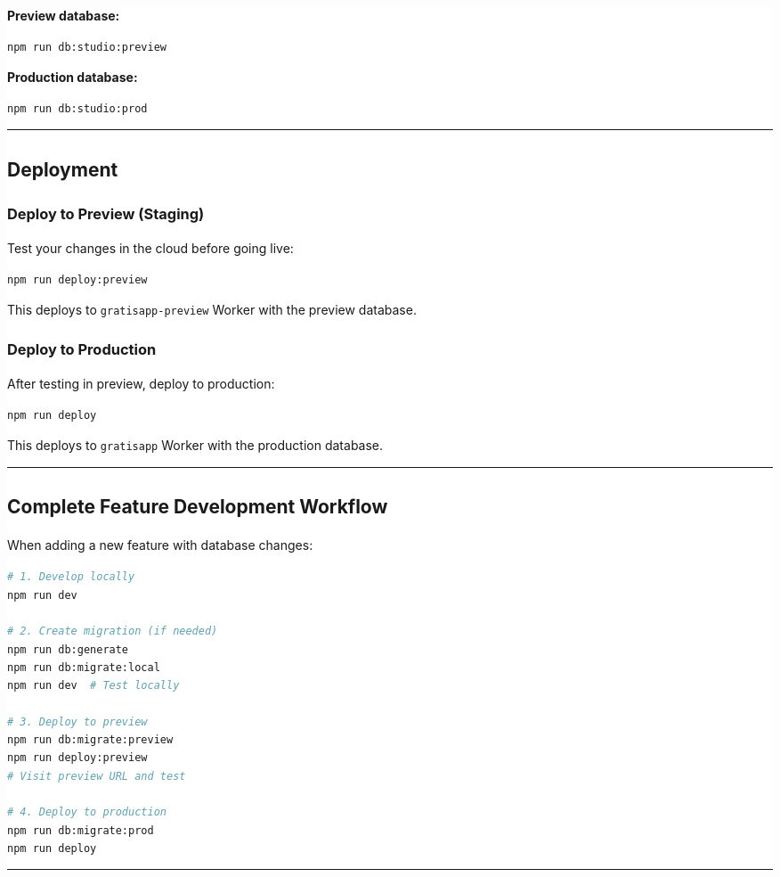 **Preview database:**
```bash
npm run db:studio:preview
```

**Production database:**
```bash
npm run db:studio:prod
```

---

## Deployment

### Deploy to Preview (Staging)

Test your changes in the cloud before going live:

```bash
npm run deploy:preview
```

This deploys to `gratisapp-preview` Worker with the preview database.

### Deploy to Production

After testing in preview, deploy to production:

```bash
npm run deploy
```

This deploys to `gratisapp` Worker with the production database.

---

## Complete Feature Development Workflow

When adding a new feature with database changes:

```bash
# 1. Develop locally
npm run dev

# 2. Create migration (if needed)
npm run db:generate
npm run db:migrate:local
npm run dev  # Test locally

# 3. Deploy to preview
npm run db:migrate:preview
npm run deploy:preview
# Visit preview URL and test

# 4. Deploy to production
npm run db:migrate:prod
npm run deploy
```

---